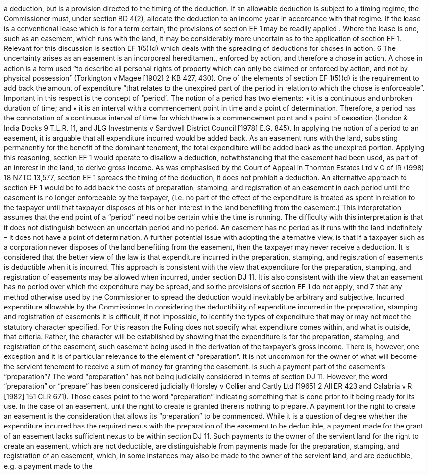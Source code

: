 a deduction, but is a provision directed to the timing of the deduction. If an allowable deduction is subject to a timing regime, the Commissioner must, under section BD 4(2), allocate the deduction to an income year in accordance with that regime. If the lease is a conventional lease which is for a term certain, the provisions of section EF 1 may be readily applied . Where the lease is one, such as an easement, which runs with the land, it may be considerably more uncertain as to the application of section EF 1. Relevant for this discussion is section EF 1(5)(d) which deals with the spreading of deductions for choses in action. 6 The uncertainty arises as an easement is an incorporeal hereditament, enforced by action, and therefore a chose in action. A chose in action is a term used “to describe all personal rights of property which can only be claimed or enforced by action, and not by physical possession” (Torkington v Magee \[1902\] 2 KB 427, 430). One of the elements of section EF 1(5)(d) is the requirement to add back the amount of expenditure “that relates to the unexpired part of the period in relation to which the chose is enforceable”. Important in this respect is the concept of “period”. The notion of a period has two elements: • it is a continuous and unbroken duration of time; and • it is an interval with a commencement point in time and a point of determination. Therefore, a period has the connotation of a continuous interval of time for which there is a commencement point and a point of cessation (London & India Docks 9 T.L.R. 11, and JLG Investments v Sandwell District Council \[1978\] E.G. 845). In applying the notion of a period to an easement, it is arguable that all expenditure incurred would be added back. As an easement runs with the land, subsisting permanently for the benefit of the dominant tenement, the total expenditure will be added back as the unexpired portion. Applying this reasoning, section EF 1 would operate to disallow a deduction, notwithstanding that the easement had been used, as part of an interest in the land, to derive gross income. As was emphasised by the Court of Appeal in Thornton Estates Ltd v C of IR (1998) 18 NZTC 13,577, section EF 1 spreads the timing of the deduction; it does not prohibit a deduction. An alternative approach to section EF 1 would be to add back the costs of preparation, stamping, and registration of an easement in each period until the easement is no longer enforceable by the taxpayer, (i.e. no part of the effect of the expenditure is treated as spent in relation to the taxpayer until that taxpayer disposes of his or her interest in the land benefiting from the easement.) This interpretation assumes that the end point of a “period” need not be certain while the time is running. The difficulty with this interpretation is that it does not distinguish between an uncertain period and no period. An easement has no period as it runs with the land indefinitely – it does not have a point of determination. A further potential issue with adopting the alternative view, is that if a taxpayer such as a corporation never disposes of the land benefiting from the easement, then the taxpayer may never receive a deduction. It is considered that the better view of the law is that expenditure incurred in the preparation, stamping, and registration of easements is deductible when it is incurred. This approach is consistent with the view that expenditure for the preparation, stamping, and registration of easements may be allowed when incurred, under section DJ 11. It is also consistent with the view that an easement has no period over which the expenditure may be spread, and so the provisions of section EF 1 do not apply, and 7 that any method otherwise used by the Commissioner to spread the deduction would inevitably be arbitrary and subjective. Incurred expenditure allowable by the Commissioner In considering the deductibility of expenditure incurred in the preparation, stamping and registration of easements it is difficult, if not impossible, to identify the types of expenditure that may or may not meet the statutory character specified. For this reason the Ruling does not specify what expenditure comes within, and what is outside, that criteria. Rather, the character will be established by showing that the expenditure is for the preparation, stamping, and registration of the easement, such easement being used in the derivation of the taxpayer’s gross income. There is, however, one exception and it is of particular relevance to the element of “preparation”. It is not uncommon for the owner of what will become the servient tenement to receive a sum of money for granting the easement. Is such a payment part of the easement’s “preparation”? The word “preparation” has not being judicially considered in terms of section DJ 11. However, the word “preparation” or “prepare” has been considered judicially (Horsley v Collier and Cartly Ltd \[1965\] 2 All ER 423 and Calabria v R \[1982\] 151 CLR 671). Those cases point to the word “preparation” indicating something that is done prior to it being ready for its use. In the case of an easement, until the right to create is granted there is nothing to prepare. A payment for the right to create an easement is the consideration that allows its “preparation” to be commenced. While it is a question of degree whether the expenditure incurred has the required nexus with the preparation of the easement to be deductible, a payment made for the grant of an easement lacks sufficient nexus to be within section DJ 11. Such payments to the owner of the servient land for the right to create an easement, which are not deductible, are distinguishable from payments made for the preparation, stamping, and registration of an easement, which, in some instances may also be made to the owner of the servient land, and are deductible, e.g. a payment made to the